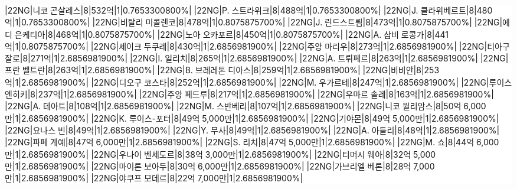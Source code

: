 |22NG|니코 곤살레스|8|532억|1|0.7653300800%|
|22NG|P. 스트라위크|8|488억|1|0.7653300800%|
|22NG|J. 클라위베르트|8|480억|1|0.7653300800%|
|22NG|비탈리 미콜렌코|8|478억|1|0.8075875700%|
|22NG|J. 린드스트룀|8|473억|1|0.8075875700%|
|22NG|에디 은케티아|8|468억|1|0.8075875700%|
|22NG|노아 오카포르|8|450억|1|0.8075875700%|
|22NG|A. 삼비 로콩가|8|441억|1|0.8075875700%|
|22NG|셰이크 두쿠레|8|430억|1|2.6856981900%|
|22NG|주앙 마리우|8|273억|1|2.6856981900%|
|22NG|티아구 잘로|8|271억|1|2.6856981900%|
|22NG|I. 일리치|8|265억|1|2.6856981900%|
|22NG|A. 트뤼페르|8|263억|1|2.6856981900%|
|22NG|프란 벨트란|8|263억|1|2.6856981900%|
|22NG|B. 브레레톤 디아스|8|259억|1|2.6856981900%|
|22NG|비비안|8|253억|1|2.6856981900%|
|22NG|디오구 코스타|8|252억|1|2.6856981900%|
|22NG|M. 우가르테|8|247억|1|2.6856981900%|
|22NG|루이스 엔히키|8|237억|1|2.6856981900%|
|22NG|주앙 페드루|8|217억|1|2.6856981900%|
|22NG|우마르 솔레|8|163억|1|2.6856981900%|
|22NG|A. 테아트|8|108억|1|2.6856981900%|
|22NG|M. 스반베리|8|107억|1|2.6856981900%|
|22NG|니코 윌리암스|8|50억 6,000만|1|2.6856981900%|
|22NG|K. 루이스-포터|8|49억 5,000만|1|2.6856981900%|
|22NG|기야몬|8|49억 5,000만|1|2.6856981900%|
|22NG|요나스 빈|8|49억|1|2.6856981900%|
|22NG|Y. 무사|8|49억|1|2.6856981900%|
|22NG|A. 아들리|8|48억|1|2.6856981900%|
|22NG|파페 게예|8|47억 6,000만|1|2.6856981900%|
|22NG|S. 리치|8|47억 5,000만|1|2.6856981900%|
|22NG|M. 쇼|8|44억 6,000만|1|2.6856981900%|
|22NG|우나이 벤세도르|8|38억 3,000만|1|2.6856981900%|
|22NG|티머시 웨아|8|32억 5,000만|1|2.6856981900%|
|22NG|마이론 보아두|8|30억 6,000만|1|2.6856981900%|
|22NG|가브리엘 베론|8|28억 7,000만|1|2.6856981900%|
|22NG|야쿠프 모데르|8|22억 7,000만|1|2.6856981900%|
